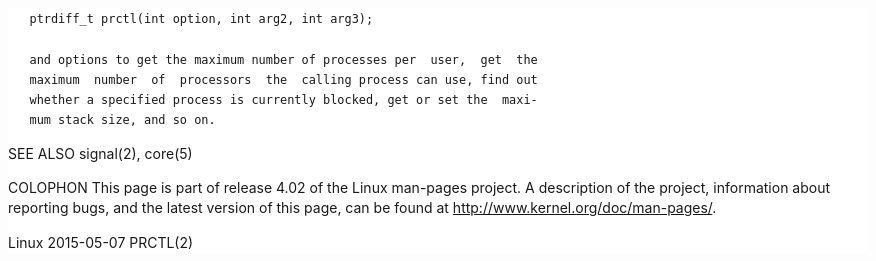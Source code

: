        ptrdiff_t prctl(int option, int arg2, int arg3);

       and options to get the maximum number of processes per  user,  get  the
       maximum  number  of  processors  the  calling process can use, find out
       whether a specified process is currently blocked, get or set the  maxi-
       mum stack size, and so on.

SEE ALSO
       signal(2), core(5)

COLOPHON
       This  page  is  part of release 4.02 of the Linux man-pages project.  A
       description of the project, information about reporting bugs,  and  the
       latest     version     of     this    page,    can    be    found    at
       http://www.kernel.org/doc/man-pages/.



Linux                             2015-05-07                          PRCTL(2)

